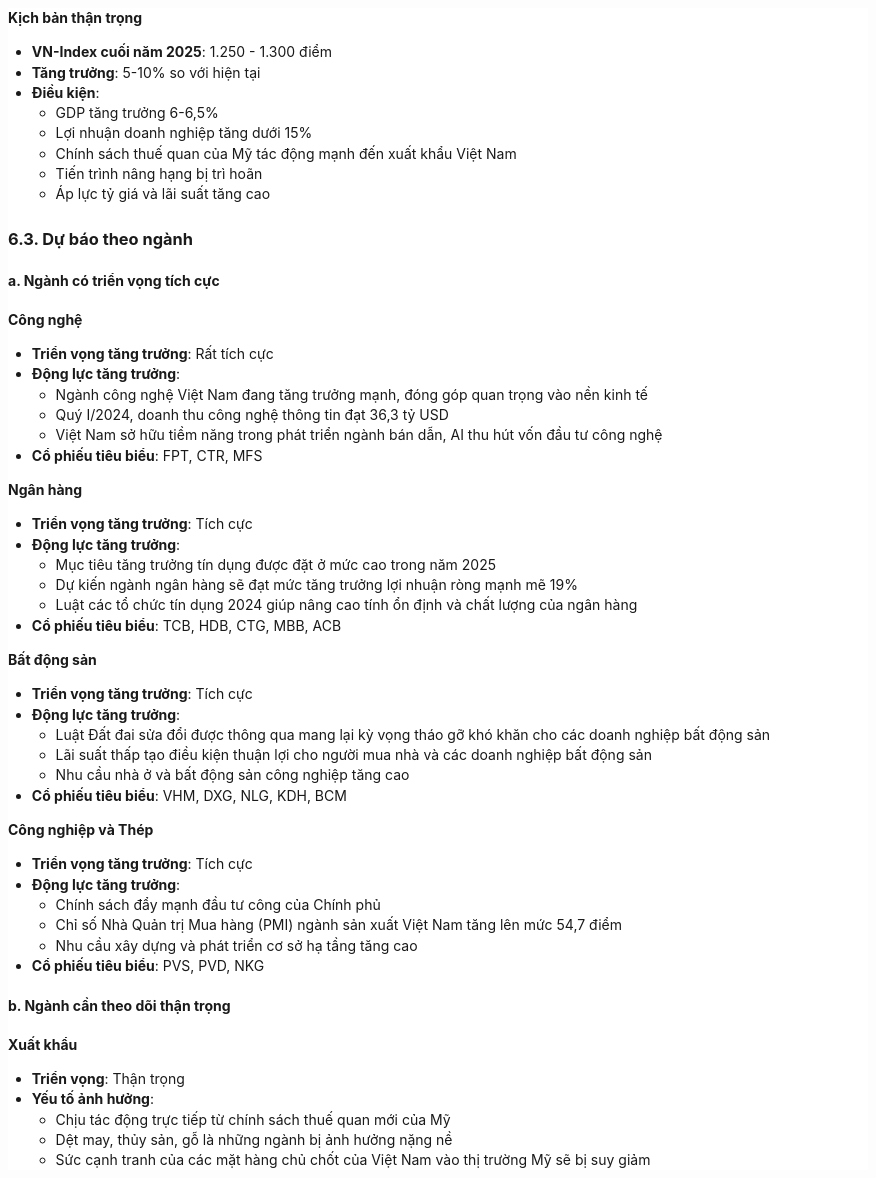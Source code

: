 **Kịch bản thận trọng**
- **VN-Index cuối năm 2025**: 1.250 - 1.300 điểm
- **Tăng trưởng**: 5-10% so với hiện tại
- **Điều kiện**:
  - GDP tăng trưởng 6-6,5%
  - Lợi nhuận doanh nghiệp tăng dưới 15%
  - Chính sách thuế quan của Mỹ tác động mạnh đến xuất khẩu Việt Nam
  - Tiến trình nâng hạng bị trì hoãn
  - Áp lực tỷ giá và lãi suất tăng cao

### 6.3. Dự báo theo ngành

#### a. Ngành có triển vọng tích cực

**Công nghệ**
- **Triển vọng tăng trưởng**: Rất tích cực
- **Động lực tăng trưởng**: 
  - Ngành công nghệ Việt Nam đang tăng trưởng mạnh, đóng góp quan trọng vào nền kinh tế
  - Quý I/2024, doanh thu công nghệ thông tin đạt 36,3 tỷ USD
  - Việt Nam sở hữu tiềm năng trong phát triển ngành bán dẫn, AI thu hút vốn đầu tư công nghệ
- **Cổ phiếu tiêu biểu**: FPT, CTR, MFS

**Ngân hàng**
- **Triển vọng tăng trưởng**: Tích cực
- **Động lực tăng trưởng**: 
  - Mục tiêu tăng trưởng tín dụng được đặt ở mức cao trong năm 2025
  - Dự kiến ngành ngân hàng sẽ đạt mức tăng trưởng lợi nhuận ròng mạnh mẽ 19%
  - Luật các tổ chức tín dụng 2024 giúp nâng cao tính ổn định và chất lượng của ngân hàng
- **Cổ phiếu tiêu biểu**: TCB, HDB, CTG, MBB, ACB

**Bất động sản**
- **Triển vọng tăng trưởng**: Tích cực
- **Động lực tăng trưởng**: 
  - Luật Đất đai sửa đổi được thông qua mang lại kỳ vọng tháo gỡ khó khăn cho các doanh nghiệp bất động sản
  - Lãi suất thấp tạo điều kiện thuận lợi cho người mua nhà và các doanh nghiệp bất động sản
  - Nhu cầu nhà ở và bất động sản công nghiệp tăng cao
- **Cổ phiếu tiêu biểu**: VHM, DXG, NLG, KDH, BCM

**Công nghiệp và Thép**
- **Triển vọng tăng trưởng**: Tích cực
- **Động lực tăng trưởng**: 
  - Chính sách đẩy mạnh đầu tư công của Chính phủ
  - Chỉ số Nhà Quản trị Mua hàng (PMI) ngành sản xuất Việt Nam tăng lên mức 54,7 điểm
  - Nhu cầu xây dựng và phát triển cơ sở hạ tầng tăng cao
- **Cổ phiếu tiêu biểu**: PVS, PVD, NKG

#### b. Ngành cần theo dõi thận trọng

**Xuất khẩu**
- **Triển vọng**: Thận trọng
- **Yếu tố ảnh hưởng**: 
  - Chịu tác động trực tiếp từ chính sách thuế quan mới của Mỹ
  - Dệt may, thủy sản, gỗ là những ngành bị ảnh hưởng nặng nề
  - Sức cạnh tranh của các mặt hàng chủ chốt của Việt Nam vào thị trường Mỹ sẽ bị suy giảm
